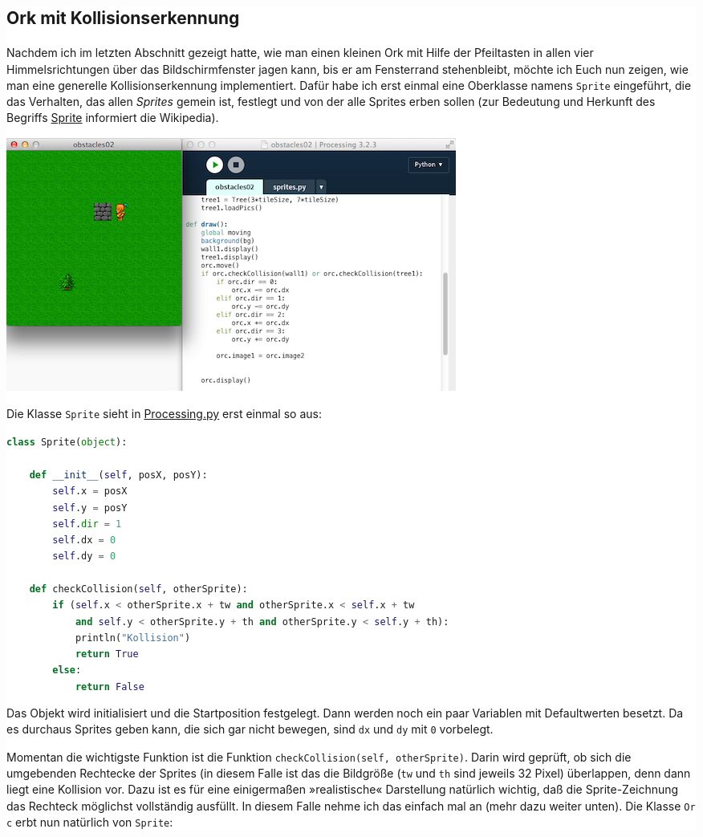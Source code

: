 ## Ork mit Kollisionserkennung

Nachdem ich im letzten Abschnitt gezeigt hatte, wie man einen kleinen Ork mit Hilfe der Pfeiltasten in allen vier Himmelsrichtungen über das Bildschirmfenster jagen kann, bis er am Fensterrand stehenbleibt, möchte ich Euch nun zeigen, wie man eine generelle Kollisionserkennung implementiert. Dafür habe ich erst einmal eine Oberklasse namens `Sprite` eingeführt, die das Verhalten, das allen *Sprites* gemein ist, festlegt und von der alle Sprites erben sollen (zur Bedeutung und Herkunft des Begriffs [Sprite][2] informiert die Wikipedia).

![Screenshot](images/orkmitkollisionserkennung.png)

Die Klasse `Sprite` sieht in [Processing.py][3] erst einmal so aus:

~~~python
class Sprite(object):

    def __init__(self, posX, posY):
        self.x = posX
        self.y = posY
        self.dir = 1
        self.dx = 0
        self.dy = 0
    
    def checkCollision(self, otherSprite):
        if (self.x < otherSprite.x + tw and otherSprite.x < self.x + tw
            and self.y < otherSprite.y + th and otherSprite.y < self.y + th):
            println("Kollision")
            return True
        else:
            return False
~~~

Das Objekt wird initialisiert und die Startposition festgelegt. Dann werden noch ein paar Variablen mit Defaultwerten besetzt. Da es durchaus Sprites geben kann, die sich gar nicht bewegen, sind `dx` und `dy` mit `0` vorbelegt.

Momentan die wichtigste Funktion ist die Funktion `checkCollision(self, otherSprite)`. Darin wird geprüft, ob sich die umgebenden Rechtecke der Sprites (in diesem Falle ist das die Bildgröße (`tw` und `th` sind jeweils 32 Pixel) überlappen, denn dann liegt eine Kollision vor. Dazu ist es für eine einigermaßen »realistische« Darstellung natürlich wichtig, daß die Sprite-Zeichnung das Rechteck möglichst vollständig ausfüllt. In diesem Falle nehme ich das einfach mal an (mehr dazu weiter unten). Die Klasse `Orc` erbt nun natürlich von `Sprite`:


[2]: https://de.wikipedia.org/wiki/Sprite_(Computergrafik)
[3]: cp^processingpy
[4]: https://creativecommons.org/licenses/by/3.0/
[5]: http://pousse.rapiere.free.fr/tome/
[6]: cp^Tiled